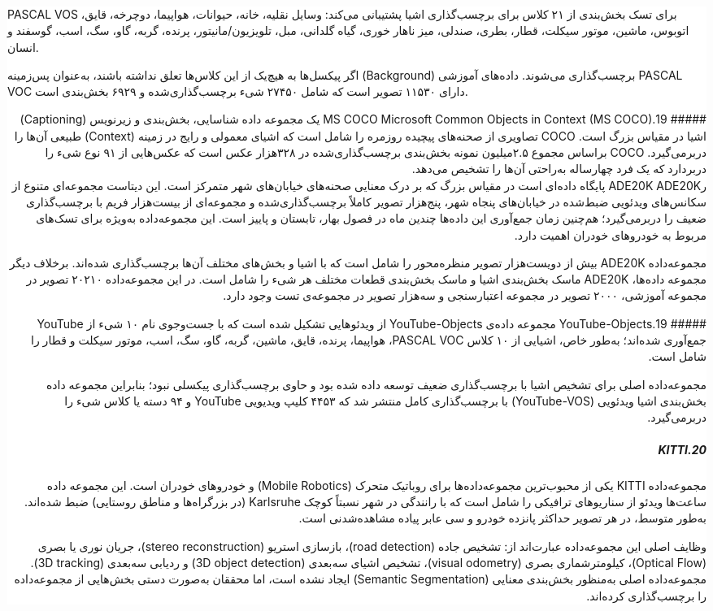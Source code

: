 PASCAL VOS برای تسک بخش‌بندی از ۲۱ کلاس برای برچسب‌گذاری اشیا پشتیبانی می‌کند: وسایل نقلیه، خانه، حیوانات، هواپیما، دوچرخه، قایق، اتوبوس، ماشین، موتور سیکلت، قطار، بطری، صندلی، میز ناهار خوری، گیاه گلدانی، مبل، تلویزیون/مانیتور، پرنده، گربه، گاو، سگ، اسب، گوسفند و انسان.

اگر پیکسل‌ها به هیچ‌یک از این کلاس‌ها تعلق نداشته باشند، به‌عنوان پس‌زمینه (Background) برچسب‌گذاری می‌شوند. داده‌های آموزشی PASCAL VOC دارای ۱۱۵۳۰ تصویر است که شامل ۲۷۴۵۰ شیء برچسب‌گذاری‌شده و ۶۹۲۹ بخش‌بندی است.
<div dir="rtl">
##### 19.MS COCO
Microsoft Common Objects in Context (MS COCO) یک مجموعه داده شناسایی، بخش‌بندی و زیرنویس (Captioning) اشیا در مقیاس بزرگ است. COCO تصاویری از صحنه‌های پیچیده روزمره را شامل است که اشیای معمولی و رایج در زمینه (Context) طبیعی آن‌ها را دربرمی‌گیرد. COCO براساس مجموع ۲.۵میلیون نمونه بخش‌بندی برچسب‌گذاری‌شده در ۳۲۸هزار عکس است که عکس‌هایی از ۹۱ نوع شیء را دربردارد که یک فرد چهارساله به‌راحتی آن‌ها را تشخیص می‌دهد.
<div dir="rtl">
رADE20K
ADE20K پایگاه داده‌ای است در مقیاس بزرگ که بر درک معنایی صحنه‌های خیابان‌های شهر متمرکز است. این دیتاست مجموعه‌ای متنوع از سکانس‌های ویدئویی ضبط‌شده در خیابان‌های پنجاه شهر، پنج‌هزار تصویر کاملاً برچسب‌گذاری‌شده و مجموعه‌ای از بیست‌هزار فریم با برچسب‌گذاری ضعیف را دربرمی‌گیرد؛ هم‌چنین زمان جمع‌آوری این داده‌ها چندین ماه در فصول بهار، تابستان و پاییز است. این مجموعه‌داده به‌ویژه برای تسک‌های مربوط به خودروهای خودران اهمیت دارد.

مجموعه‌داده ADE20K بیش از دویست‌هزار تصویر منظره‌محور را شامل است که با اشیا و بخش‌های مختلف آن‌ها برچسب‌گذاری شده‌اند. برخلاف دیگر مجموعه داده‌ها، ADE20K ماسک بخش‌بندی اشیا و ماسک بخش‌بندی قطعات مختلف هر شیء را شامل است. در این مجموعه‌داده ۲۰۲۱۰ تصویر در مجموعه آموزشی، ۲۰۰۰ تصویر در مجموعه اعتبارسنجی و سه‌هزار تصویر در مجموعه‌ی تست وجود دارد.
  <div dir="rtl">
  ##### 19.YouTube-Objects
مجموعه داده‌ی YouTube-Objects از ویدئوهایی تشکیل شده است که با جست‌وجوی نام ۱۰ شیء از YouTube جمع‌آوری شده‌اند؛ به‌طور خاص، اشیایی از ۱۰ کلاس PASCAL VOC، هواپیما، پرنده، قایق، ماشین، گربه، گاو، سگ، اسب، موتور سیکلت و قطار را شامل است.

مجموعه‌داده اصلی برای تشخیص اشیا با برچسب‌گذاری ضعیف توسعه داده شده بود و حاوی برچسب‌گذاری پیکسلی نبود؛ بنابراین مجموعه داده بخش‌بندی اشیا ویدئویی (YouTube-VOS) با برچسب‌گذاری کامل منتشر شد که ۴۴۵۳ کلیپ ویدیویی YouTube و ۹۴ دسته یا کلاس شیء را دربرمی‌گیرد.

##### 20.KITTI
مجموعه‌داده KITTI یکی از محبوب‌ترین مجموعه‌داده‌ها برای روباتیک متحرک (Mobile Robotics) و خودروهای خودران است. این مجموعه داده ساعت‌ها ویدئو از سناریوهای ترافیکی را شامل است که با رانندگی در شهر نسبتاً کوچک Karlsruhe (در بزرگراه‌ها و مناطق روستایی) ضبط شده‌اند. به‌طور متوسط، در هر تصویر حداکثر پانزده خودرو و سی عابر پیاده مشاهده‌شدنی است.

وظایف اصلی این مجموعه‌داده عبارت‌اند از: تشخیص جاده (road detection)، بازسازی استریو (stereo reconstruction)، جریان نوری یا بصری (Optical Flow)، کیلومترشماری بصری (visual odometry)، تشخیص اشیای سه‌بعدی (3D object detection) و ردیابی سه‌بعدی (3D tracking). مجموعه‌داده اصلی به‌منظور بخش‌بندی معنایی (Semantic Segmentation) ایجاد نشده است، اما محققان به‌صورت دستی بخش‌هایی از مجموعه‌داده را برچسب‌گذاری کرده‌اند.
